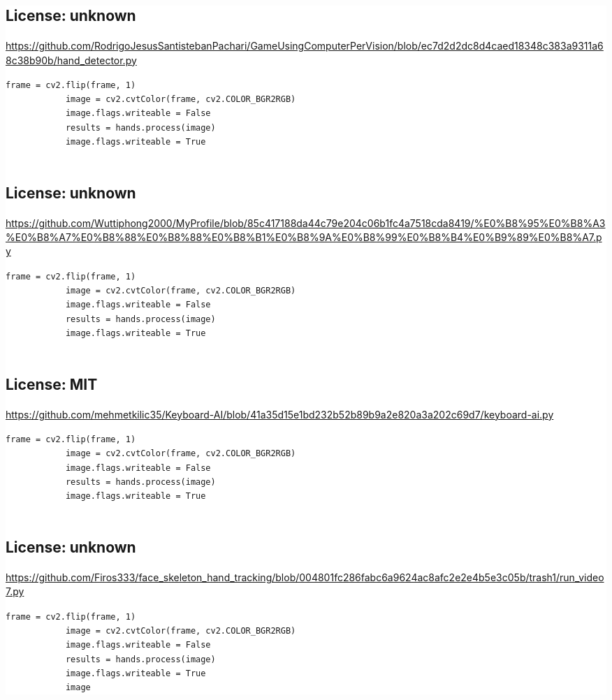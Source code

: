 
## License: unknown
https://github.com/RodrigoJesusSantistebanPachari/GameUsingComputerPerVision/blob/ec7d2d2dc8d4caed18348c383a9311a68c38b90b/hand_detector.py

```
frame = cv2.flip(frame, 1)
            image = cv2.cvtColor(frame, cv2.COLOR_BGR2RGB)
            image.flags.writeable = False
            results = hands.process(image)
            image.flags.writeable = True
           
```


## License: unknown
https://github.com/Wuttiphong2000/MyProfile/blob/85c417188da44c79e204c06b1fc4a7518cda8419/%E0%B8%95%E0%B8%A3%E0%B8%A7%E0%B8%88%E0%B8%88%E0%B8%B1%E0%B8%9A%E0%B8%99%E0%B8%B4%E0%B9%89%E0%B8%A7.py

```
frame = cv2.flip(frame, 1)
            image = cv2.cvtColor(frame, cv2.COLOR_BGR2RGB)
            image.flags.writeable = False
            results = hands.process(image)
            image.flags.writeable = True
           
```


## License: MIT
https://github.com/mehmetkilic35/Keyboard-AI/blob/41a35d15e1bd232b52b89b9a2e820a3a202c69d7/keyboard-ai.py

```
frame = cv2.flip(frame, 1)
            image = cv2.cvtColor(frame, cv2.COLOR_BGR2RGB)
            image.flags.writeable = False
            results = hands.process(image)
            image.flags.writeable = True
           
```


## License: unknown
https://github.com/Firos333/face_skeleton_hand_tracking/blob/004801fc286fabc6a9624ac8afc2e2e4b5e3c05b/trash1/run_video7.py

```
frame = cv2.flip(frame, 1)
            image = cv2.cvtColor(frame, cv2.COLOR_BGR2RGB)
            image.flags.writeable = False
            results = hands.process(image)
            image.flags.writeable = True
            image
```
